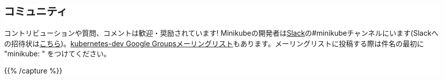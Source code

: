 ## コミュニティ

コントリビューションや質問、コメントは歓迎・奨励されています! Minikubeの開発者は[Slack](https://kubernetes.slack.com)の#minikubeチャンネルにいます(Slackへの招待状は[こちら](http://slack.kubernetes.io/))。[kubernetes-dev Google Groupsメーリングリスト](https://groups.google.com/forum/#!forum/kubernetes-dev)もあります。メーリングリストに投稿する際は件名の最初に "minikube: " をつけてください。

{{% /capture %}}
